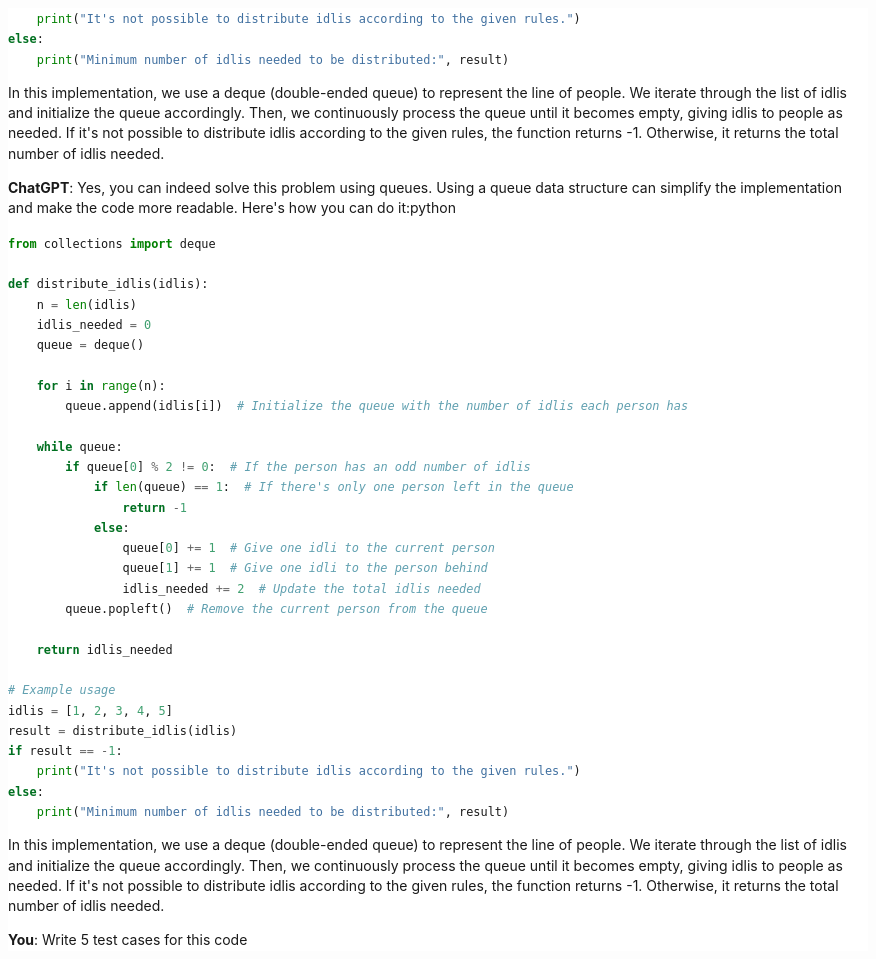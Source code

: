 ```python
    print("It's not possible to distribute idlis according to the given rules.")
else:
    print("Minimum number of idlis needed to be distributed:", result)
```

In this implementation, we use a deque (double-ended queue) to represent the line of people. We iterate through the list of idlis and initialize the queue accordingly. Then, we continuously process the queue until it becomes empty, giving idlis to people as needed. If it's not possible to distribute idlis according to the given rules, the function returns -1. Otherwise, it returns the total number of idlis needed.

**ChatGPT**: Yes, you can indeed solve this problem using queues. Using a queue data structure can simplify the implementation and make the code more readable. Here's how you can do it:python
```python
from collections import deque

def distribute_idlis(idlis):
    n = len(idlis)
    idlis_needed = 0
    queue = deque()

    for i in range(n):
        queue.append(idlis[i])  # Initialize the queue with the number of idlis each person has
    
    while queue:
        if queue[0] % 2 != 0:  # If the person has an odd number of idlis
            if len(queue) == 1:  # If there's only one person left in the queue
                return -1
            else:
                queue[0] += 1  # Give one idli to the current person
                queue[1] += 1  # Give one idli to the person behind
                idlis_needed += 2  # Update the total idlis needed
        queue.popleft()  # Remove the current person from the queue
    
    return idlis_needed

# Example usage
idlis = [1, 2, 3, 4, 5]
result = distribute_idlis(idlis)
if result == -1:
    print("It's not possible to distribute idlis according to the given rules.")
else:
    print("Minimum number of idlis needed to be distributed:", result)
```

In this implementation, we use a deque (double-ended queue) to represent the line of people. We iterate through the list of idlis and initialize the queue accordingly. Then, we continuously process the queue until it becomes empty, giving idlis to people as needed. If it's not possible to distribute idlis according to the given rules, the function returns -1. Otherwise, it returns the total number of idlis needed.

**You**: Write 5 test cases for this code
